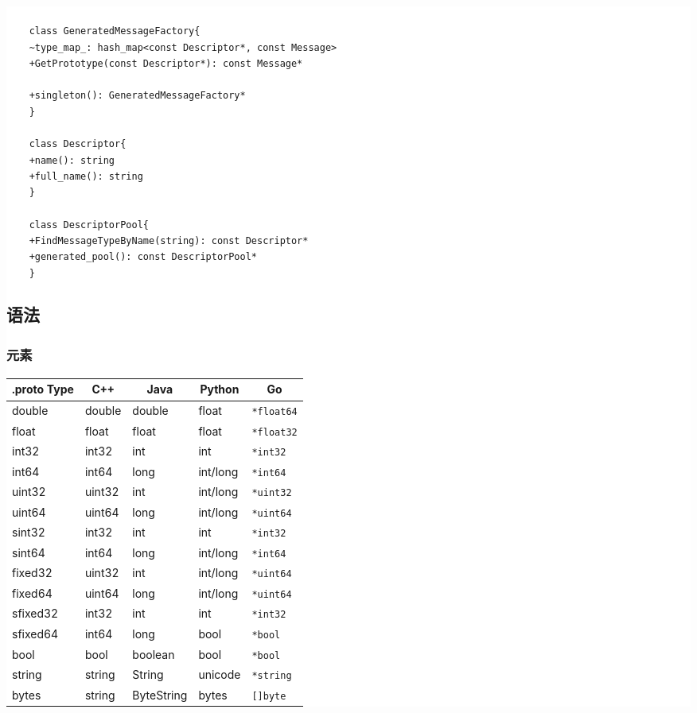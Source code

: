 ```mermaid
	
	class GeneratedMessageFactory{
	~type_map_: hash_map<const Descriptor*, const Message>
	+GetPrototype(const Descriptor*): const Message*
	
	+singleton(): GeneratedMessageFactory*
	}
	
	class Descriptor{
	+name(): string
	+full_name(): string
	}
	
	class DescriptorPool{
	+FindMessageTypeByName(string): const Descriptor*
	+generated_pool(): const DescriptorPool*
	}
```

## 语法

### 元素

| .proto Type | C++    | Java       | Python   | Go       |
| ----------- | ------ | ---------- | -------- | -------- |
| double      | double | double     | float    | `*float64` |
| float       | float  | float      | float    | `*float32` |
| int32       | int32  | int        | int      | `*int32`   |
| int64       | int64  | long       | int/long | `*int64`   |
| uint32      | uint32 | int        | int/long | `*uint32`  |
| uint64      | uint64 | long       | int/long | `*uint64`  |
| sint32      | int32  | int        | int      | `*int32`   |
| sint64      | int64  | long       | int/long | `*int64`   |
| fixed32     | uint32 | int        | int/long | `*uint64`  |
| fixed64     | uint64 | long       | int/long | `*uint64`  |
| sfixed32    | int32  | int        | int      | `*int32`   |
| sfixed64    | int64  | long       | bool     | `*bool`    |
| bool        | bool   | boolean    | bool     | `*bool`    |
| string      | string | String     | unicode  | `*string`  |
| bytes       | string | ByteString | bytes    | `[]byte` |
